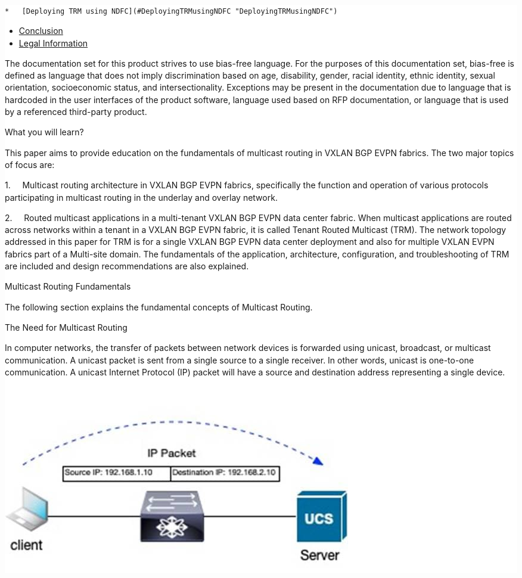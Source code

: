     *   [Deploying TRM using NDFC](#DeployingTRMusingNDFC "DeployingTRMusingNDFC")
*   [Conclusion](#Conclusion "Conclusion")
*   [Legal Information](#LegalInformation "LegalInformation")

 

The documentation set for this product strives to use bias-free language. For the purposes of this documentation set, bias-free is defined as language that does not imply discrimination based on age, disability, gender, racial identity, ethnic identity, sexual orientation, socioeconomic status, and intersectionality. Exceptions may be present in the documentation due to language that is hardcoded in the user interfaces of the product software, language used based on RFP documentation, or language that is used by a referenced third-party product.

What you will learn?

This paper aims to provide education on the fundamentals of multicast routing in VXLAN BGP EVPN fabrics. The two major topics of focus are:

1.     Multicast routing architecture in VXLAN BGP EVPN fabrics, specifically the function and operation of various protocols participating in multicast routing in the underlay and overlay network.

2.     Routed multicast applications in a multi-tenant VXLAN BGP EVPN data center fabric. When multicast applications are routed across networks within a tenant in a VXLAN BGP EVPN fabric, it is called Tenant Routed Multicast (TRM). The network topology addressed in this paper for TRM is for a single VXLAN BGP EVPN data center deployment and also for multiple VXLAN EVPN fabrics part of a Multi-site domain. The fundamentals of the application, architecture, configuration, and troubleshooting of TRM are included and design recommendations are also explained.

Multicast Routing Fundamentals

The following section explains the fundamental concepts of Multicast Routing.

The Need for Multicast Routing

In computer networks, the transfer of packets between network devices is forwarded using unicast, broadcast, or multicast communication. A unicast packet is sent from a single source to a single receiver. In other words, unicast is one-to-one communication. A unicast Internet Protocol (IP) packet will have a source and destination address representing a single device.

![A close-up of a packetDescription automatically generated with low confidence](./images/tenant-routed-multicast-in-nexus9000-vxlan-bgp-evpn-fabrics_0.jpg)
